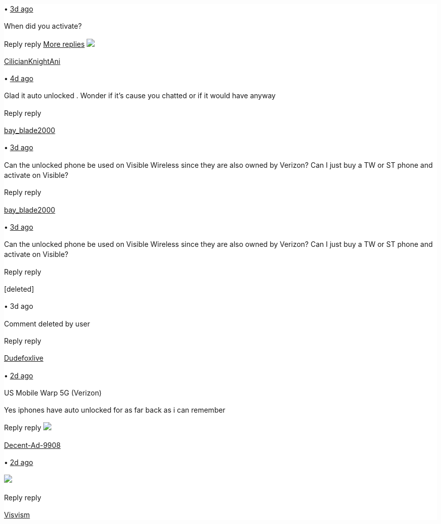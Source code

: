 • [3d ago](/r/NoContract/comments/1juojj6/comment/mmaevo4/)

When did you activate?

Reply reply [More replies](/r/NoContract/comments/1juojj6/comment/mm9k4l7/) [![](https://www.redditstatic.com/avatars/defaults/v2/avatar_default_4.png)](/user/CilicianKnightAni/) 

[CilicianKnightAni](/user/CilicianKnightAni/)

• [4d ago](/r/NoContract/comments/1juojj6/comment/mm7rfvp/)

Glad it auto unlocked . Wonder if it’s cause you chatted or if it would have anyway

Reply reply

[bay\_blade2000](/user/bay_blade2000/)

• [3d ago](/r/NoContract/comments/1juojj6/comment/mmbocwl/)

Can the unlocked phone be used on Visible Wireless since they are also owned by Verizon? Can I just buy a TW or ST phone and activate on Visible?

Reply reply

[bay\_blade2000](/user/bay_blade2000/)

• [3d ago](/r/NoContract/comments/1juojj6/comment/mmbodpc/)

Can the unlocked phone be used on Visible Wireless since they are also owned by Verizon? Can I just buy a TW or ST phone and activate on Visible?

Reply reply

\[deleted\]

• 3d ago

Comment deleted by user

Reply reply

[Dudefoxlive](/user/Dudefoxlive/)

• [2d ago](/r/NoContract/comments/1juojj6/comment/mmeqn68/)

US Mobile Warp 5G (Verizon)

Yes iphones have auto unlocked for as far back as i can remember

Reply reply [![](https://www.redditstatic.com/avatars/defaults/v2/avatar_default_3.png)](/user/Decent-Ad-9908/) 

[Decent-Ad-9908](/user/Decent-Ad-9908/)

• [2d ago](/r/NoContract/comments/1juojj6/comment/mmeq45q/)

 [![](https://preview.redd.it/tracfone-unlocking-policy-updated-v0-w5dmkecr61ue1.png?width=680&format=png&auto=webp&s=2e77368c749d9f0e98d2ceaf7ada53eec2b3037c)](https://preview.redd.it/tracfone-unlocking-policy-updated-v0-w5dmkecr61ue1.png?width=680&format=png&auto=webp&s=2e77368c749d9f0e98d2ceaf7ada53eec2b3037c) 

Reply reply

[Visvism](/user/Visvism/)

